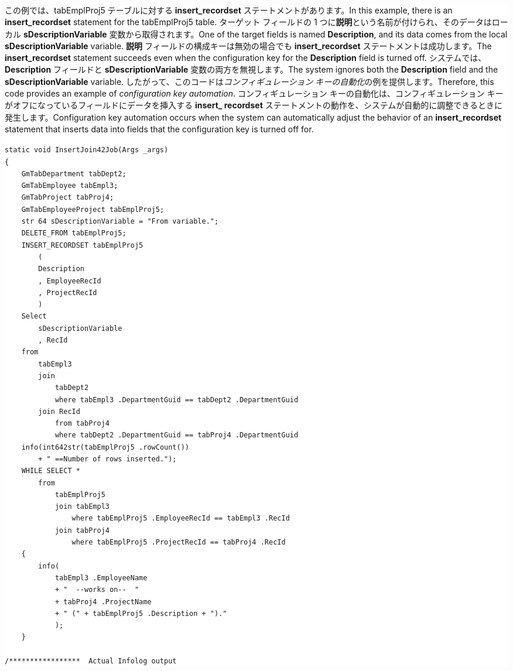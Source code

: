 <span data-ttu-id="5c3a8-167">この例では、tabEmplProj5 テーブルに対する **insert\_recordset** ステートメントがあります。</span><span class="sxs-lookup"><span data-stu-id="5c3a8-167">In this example, there is an **insert\_recordset** statement for the tabEmplProj5 table.</span></span> <span data-ttu-id="5c3a8-168">ターゲット フィールドの 1 つに**説明**という名前が付けられ、そのデータはローカル **sDescriptionVariable** 変数から取得されます。</span><span class="sxs-lookup"><span data-stu-id="5c3a8-168">One of the target fields is named **Description**, and its data comes from the local **sDescriptionVariable** variable.</span></span> <span data-ttu-id="5c3a8-169">**説明** フィールドの構成キーは無効の場合でも **insert\_recordset** ステートメントは成功します。</span><span class="sxs-lookup"><span data-stu-id="5c3a8-169">The **insert\_recordset** statement succeeds even when the configuration key for the **Description** field is turned off.</span></span> <span data-ttu-id="5c3a8-170">システムでは、**Description** フィールドと **sDescriptionVariable** 変数の両方を無視します。</span><span class="sxs-lookup"><span data-stu-id="5c3a8-170">The system ignores both the **Description** field and the **sDescriptionVariable** variable.</span></span> <span data-ttu-id="5c3a8-171">したがって、このコードは*コンフィギュレーション キーの自動化*の例を提供します。</span><span class="sxs-lookup"><span data-stu-id="5c3a8-171">Therefore, this code provides an example of *configuration key automation*.</span></span> <span data-ttu-id="5c3a8-172">コンフィギュレーション キーの自動化は、コンフィギュレーション キーがオフになっているフィールドにデータを挿入する **insert\_ recordset** ステートメントの動作を、システムが自動的に調整できるときに発生します。</span><span class="sxs-lookup"><span data-stu-id="5c3a8-172">Configuration key automation occurs when the system can automatically adjust the behavior of an **insert\_recordset** statement that inserts data into fields that the configuration key is turned off for.</span></span>

```X++
static void InsertJoin42Job(Args _args)
{
    GmTabDepartment tabDept2;
    GmTabEmployee tabEmpl3;
    GmTabProject tabProj4;
    GmTabEmployeeProject tabEmplProj5;
    str 64 sDescriptionVariable = "From variable.";
    DELETE_FROM tabEmplProj5;
    INSERT_RECORDSET tabEmplProj5
        (
        Description
        , EmployeeRecId
        , ProjectRecId
        )
    Select
        sDescriptionVariable
        , RecId
    from
        tabEmpl3
        join
            tabDept2
            where tabEmpl3 .DepartmentGuid == tabDept2 .DepartmentGuid
        join RecId
            from tabProj4
            where tabDept2 .DepartmentGuid == tabProj4 .DepartmentGuid
    info(int642str(tabEmplProj5 .rowCount())
        + " ==Number of rows inserted.");
    WHILE SELECT *
        from
            tabEmplProj5
            join tabEmpl3
                where tabEmplProj5 .EmployeeRecId == tabEmpl3 .RecId
            join tabProj4
                where tabEmplProj5 .ProjectRecId == tabProj4 .RecId
    {
        info(
            tabEmpl3 .EmployeeName
            + "  --works on--  "
            + tabProj4 .ProjectName
            + " (" + tabEmplProj5 .Description + ")."
            );
    }

/*****************  Actual Infolog output
```